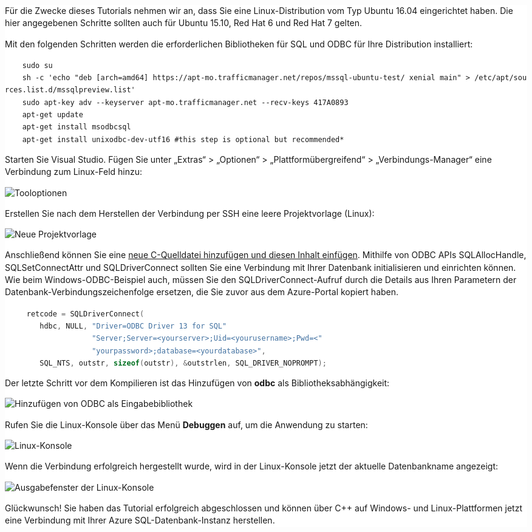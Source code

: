Für die Zwecke dieses Tutorials nehmen wir an, dass Sie eine Linux-Distribution vom Typ Ubuntu 16.04 eingerichtet haben. Die hier angegebenen Schritte sollten auch für Ubuntu 15.10, Red Hat 6 und Red Hat 7 gelten.

Mit den folgenden Schritten werden die erforderlichen Bibliotheken für SQL und ODBC für Ihre Distribution installiert:

```console
    sudo su
    sh -c 'echo "deb [arch=amd64] https://apt-mo.trafficmanager.net/repos/mssql-ubuntu-test/ xenial main" > /etc/apt/sources.list.d/mssqlpreview.list'
    sudo apt-key adv --keyserver apt-mo.trafficmanager.net --recv-keys 417A0893
    apt-get update
    apt-get install msodbcsql
    apt-get install unixodbc-dev-utf16 #this step is optional but recommended*
```

Starten Sie Visual Studio. Fügen Sie unter „Extras“ > „Optionen“ > „Plattformübergreifend“ > „Verbindungs-Manager“ eine Verbindung zum Linux-Feld hinzu:

![Tooloptionen](./media/develop-cplusplus-simple/tools.png)

Erstellen Sie nach dem Herstellen der Verbindung per SSH eine leere Projektvorlage (Linux):

![Neue Projektvorlage](./media/develop-cplusplus-simple/template.png)

Anschließend können Sie eine [neue C-Quelldatei hinzufügen und diesen Inhalt einfügen](https://github.com/Microsoft/VCSamples/blob/master/VC2015Samples/ODBC%20database%20sample%20%28linux%29/odbcconnector/odbcconnector.c). Mithilfe von ODBC APIs SQLAllocHandle, SQLSetConnectAttr und SQLDriverConnect sollten Sie eine Verbindung mit Ihrer Datenbank initialisieren und einrichten können.
Wie beim Windows-ODBC-Beispiel auch, müssen Sie den SQLDriverConnect-Aufruf durch die Details aus Ihren Parametern der Datenbank-Verbindungszeichenfolge ersetzen, die Sie zuvor aus dem Azure-Portal kopiert haben.

```c
     retcode = SQLDriverConnect(
        hdbc, NULL, "Driver=ODBC Driver 13 for SQL"
                    "Server;Server=<yourserver>;Uid=<yourusername>;Pwd=<"
                    "yourpassword>;database=<yourdatabase>",
        SQL_NTS, outstr, sizeof(outstr), &outstrlen, SQL_DRIVER_NOPROMPT);
```

Der letzte Schritt vor dem Kompilieren ist das Hinzufügen von **odbc** als Bibliotheksabhängigkeit:

![Hinzufügen von ODBC als Eingabebibliothek](./media/develop-cplusplus-simple/lib.png)

Rufen Sie die Linux-Konsole über das Menü **Debuggen** auf, um die Anwendung zu starten:

![Linux-Konsole](./media/develop-cplusplus-simple/linuxconsole.png)

Wenn die Verbindung erfolgreich hergestellt wurde, wird in der Linux-Konsole jetzt der aktuelle Datenbankname angezeigt:

![Ausgabefenster der Linux-Konsole](./media/develop-cplusplus-simple/linuxconsolewindow.png)

Glückwunsch! Sie haben das Tutorial erfolgreich abgeschlossen und können über C++ auf Windows- und Linux-Plattformen jetzt eine Verbindung mit Ihrer Azure SQL-Datenbank-Instanz herstellen.
